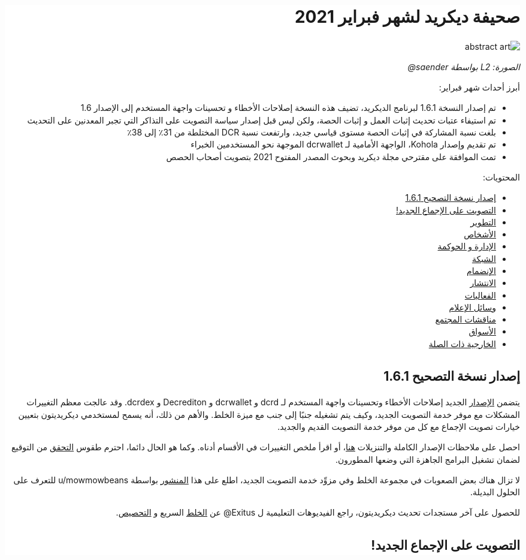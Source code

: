 <div dir="rtl">

# صحيفة ديكريد لشهر فبراير 2021

![abstract art](../img/202102.1.github.png)

_الصورة: L2 بواسطة saender@_

أبرز أحداث شهر فبراير:

* تم إصدار النسخة 1.6.1 لبرنامج الديكريد، تضيف هذه النسخة إصلاحات الأخطاء و تحسينات واجهة المستخدم إلى الإصدار 1.6
* تم استيفاء عتبات تحديث إثبات العمل و إثبات الحصة، ولكن ليس قبل إصدار سياسة التصويت على التذاكر التي تجبر المعدنين على التحديث
* بلغت نسبة المشاركة في إثبات الحصة مستوى قياسي جديد، وارتفعت نسبة DCR المختلطة من 31٪ إلى 38٪
* تم تقديم وإصدار Kohola، الواجهة الأمامية لـ dcrwallet الموجهة نحو المستخدمين الخبراء
* تمت الموافقة على مقترحي مجلة ديكريد وبحوث المصدر المفتوح 2021 بتصويت أصحاب الحصص

المحتويات:

* [إصدار نسخة التصحيح 1.6.1](#إصدار-نسخة-التصحيح-161)
* [التصويت على الإجماع الجديد!](#التصويت-على-الإجماع-الجديد)
* [التطوير](#التطوير)
* [الأشخاص](#الأشخاص)
* [الإدارة و الحوكمة](#الإدارة-و-الحوكمة)
* [الشبكة](#الشبكة)
* [الإنضمام](#الإنضمام)
* [الانتشار](#الانتشار)
* [الفعاليات](#الفعاليات)
* [وسائل الإعلام](#وسائل-الإعلام)
* [مناقشات المجتمع](#مناقشات-المجتمع)
* [الأسواق](#الأسواق)
* [الخارجية ذات الصلة](#الخارجية-ذات-الصلة)

## إصدار نسخة التصحيح 1.6.1

يتضمن [الإصدار](https://twitter.com/decredproject/status/1364636813168693252) الجديد إصلاحات الأخطاء وتحسينات واجهة المستخدم لـ dcrd و dcrwallet و Decrediton و dcrdex. وقد عالجت معظم التغييرات المشكلات مع موفر خدمة التصويت الجديد، وكيف يتم تشغيله جنبًا إلى جنب مع ميزة الخلط. والأهم من ذلك، أنه يسمح لمستخدمي ديكريديتون بتعيين خيارات تصويت الإجماع مع كل من موفر خدمة التصويت القديم والجديد.

احصل على ملاحظات الإصدار الكاملة والتنزيلات [هنا](https://github.com/decred/decred-binaries/releases/tag/v1.6.1)، أو اقرأ ملخص التغييرات في الأقسام أدناه. وكما هو الحال دائما، احترم طقوس [التحقق](https://docs.decred.org/advanced/verifying-binaries/) من التوقيع لضمان تشغيل البرامج الجاهزة التي وضعها المطورون.

لا تزال هناك بعض الصعوبات في مجموعة الخلط وفي مزوِّد خدمة التصويت الجديد، اطلع على هذا [المنشور](https://www.reddit.com/r/decred/comments/m3k31o/161_things_ive_learned/) بواسطة u/mowmowbeans للتعرف على الحلول البديلة.

للحصول على آخر مستجدات تحديث ديكريديتون، راجع الفيديوهات التعليمية ل Exitus@ عن [الخلط](https://www.youtube.com/watch?v=QC65PBNwAK4) السريع و [التحصيص](https://www.youtube.com/watch?v=olWfTqw16OQ).

## التصويت على الإجماع الجديد!

